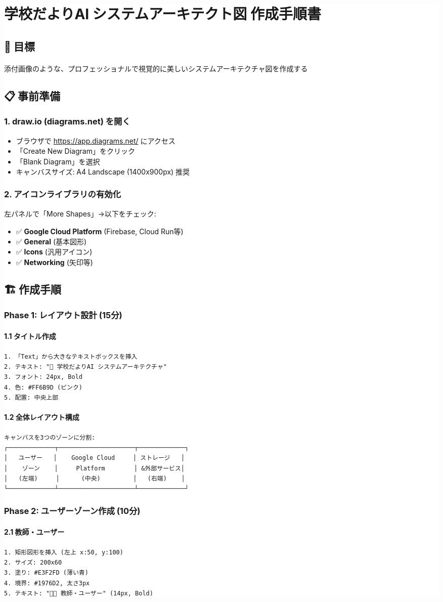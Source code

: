 # 学校だよりAI システムアーキテクト図 作成手順書

## 🎯 目標
添付画像のような、プロフェッショナルで視覚的に美しいシステムアーキテクチャ図を作成する

## 📋 事前準備

### 1. draw.io (diagrams.net) を開く
- ブラウザで https://app.diagrams.net/ にアクセス
- 「Create New Diagram」をクリック
- 「Blank Diagram」を選択
- キャンバスサイズ: A4 Landscape (1400x900px) 推奨

### 2. アイコンライブラリの有効化
左パネルで「More Shapes」→以下をチェック:
- ✅ **Google Cloud Platform** (Firebase, Cloud Run等)
- ✅ **General** (基本図形)
- ✅ **Icons** (汎用アイコン)
- ✅ **Networking** (矢印等)

## 🏗️ 作成手順

### Phase 1: レイアウト設計 (15分)

#### 1.1 タイトル作成
```
1. 「Text」から大きなテキストボックスを挿入
2. テキスト: "🌸 学校だよりAI システムアーキテクチャ"
3. フォント: 24px, Bold
4. 色: #FF6B9D (ピンク)
5. 配置: 中央上部
```

#### 1.2 全体レイアウト構成
```
キャンバスを3つのゾーンに分割:
┌─────────────┬─────────────────────┬─────────────┐
│   ユーザー   │    Google Cloud     │ ストレージ   │
│    ゾーン    │     Platform        │ &外部サービス│
│   (左端)     │      (中央)         │   (右端)    │
└─────────────┴─────────────────────┴─────────────┘
```

### Phase 2: ユーザーゾーン作成 (10分)

#### 2.1 教師・ユーザー
```
1. 矩形図形を挿入 (左上 x:50, y:100)
2. サイズ: 200x60
3. 塗り: #E3F2FD (薄い青)
4. 境界: #1976D2, 太さ3px
5. テキスト: "👩‍🏫 教師・ユーザー" (14px, Bold)
```
